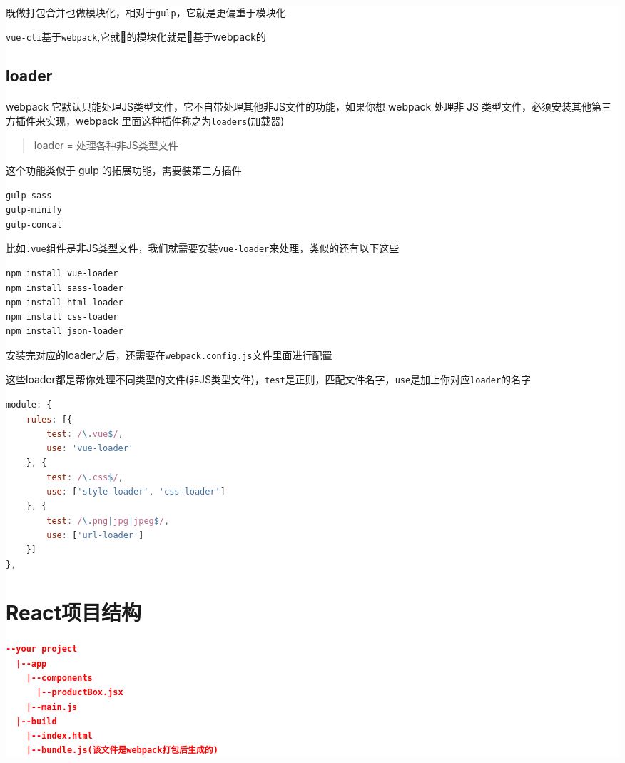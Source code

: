 既做打包合并也做模块化，相对于`gulp`，它就是更偏重于模块化

`vue-cli`基于`webpack`,它就的模块化就是基于webpack的


## loader

webpack 它默认只能处理JS类型文件，它不自带处理其他非JS文件的功能，如果你想 webpack 处理非 JS 类型文件，必须安装其他第三方插件来实现，webpack 里面这种插件称之为`loaders`(加载器)

> loader = 处理各种非JS类型文件

这个功能类似于 gulp 的拓展功能，需要装第三方插件
```bash
gulp-sass
gulp-minify
gulp-concat
```
比如`.vue`组件是非JS类型文件，我们就需要安装`vue-loader`来处理，类似的还有以下这些
```bash
npm install vue-loader
npm install sass-loader
npm install html-loader
npm install css-loader
npm install json-loader
```
安装完对应的loader之后，还需要在`webpack.config.js`文件里面进行配置

这些loader都是帮你处理不同类型的文件(非JS类型文件)，`test`是正则，匹配文件名字，`use`是加上你对应`loader`的名字

```js
module: {
    rules: [{
        test: /\.vue$/,
        use: 'vue-loader'
    }, {
        test: /\.css$/,
        use: ['style-loader', 'css-loader']
    }, {
        test: /\.png|jpg|jpeg$/,
        use: ['url-loader']
    }]
},
```


# React项目结构
```json
--your project
  |--app
    |--components
      |--productBox.jsx
    |--main.js
  |--build
    |--index.html
    |--bundle.js(该文件是webpack打包后生成的)
```
